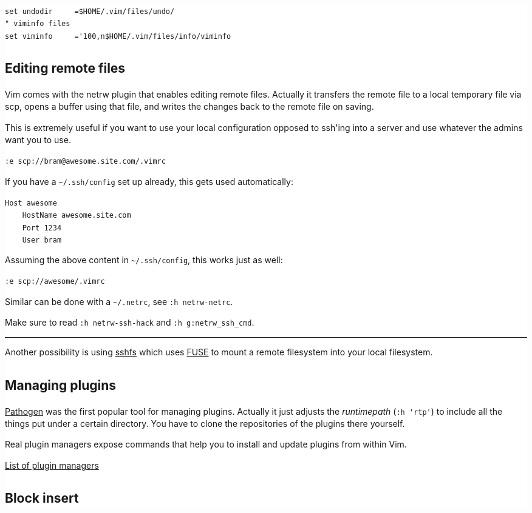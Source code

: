 ```vim
set undodir     =$HOME/.vim/files/undo/
" viminfo files
set viminfo     ='100,n$HOME/.vim/files/info/viminfo
```

## Editing remote files

Vim comes with the netrw plugin that enables editing remote files. Actually it
transfers the remote file to a local temporary file via scp, opens a buffer
using that file, and writes the changes back to the remote file on saving.

This is extremely useful if you want to use your local configuration opposed to
ssh'ing into a server and use whatever the admins want you to use.

```
:e scp://bram@awesome.site.com/.vimrc
```

If you have a `~/.ssh/config` set up already, this gets used automatically:

```
Host awesome
    HostName awesome.site.com
    Port 1234
    User bram
```

Assuming the above content in `~/.ssh/config`, this works just as well:

```
:e scp://awesome/.vimrc
```

Similar can be done with a `~/.netrc`, see `:h netrw-netrc`.

Make sure to read `:h netrw-ssh-hack` and `:h g:netrw_ssh_cmd`.

---

Another possibility is using [sshfs](https://wiki.archlinux.org/index.php/Sshfs)
which uses [FUSE](https://en.wikipedia.org/wiki/Filesystem_in_Userspace) to
mount a remote filesystem into your local filesystem.

## Managing plugins

[Pathogen](https://github.com/tpope/vim-pathogen) was the first popular tool for
managing plugins. Actually it just adjusts the _runtimepath_ (`:h 'rtp'`) to
include all the things put under a certain directory. You have to clone the
repositories of the plugins there yourself.

Real plugin managers expose commands that help you to install and update plugins
from within Vim.

[List of plugin managers](PLUGINS.md#plugin-managers)

## Block insert
